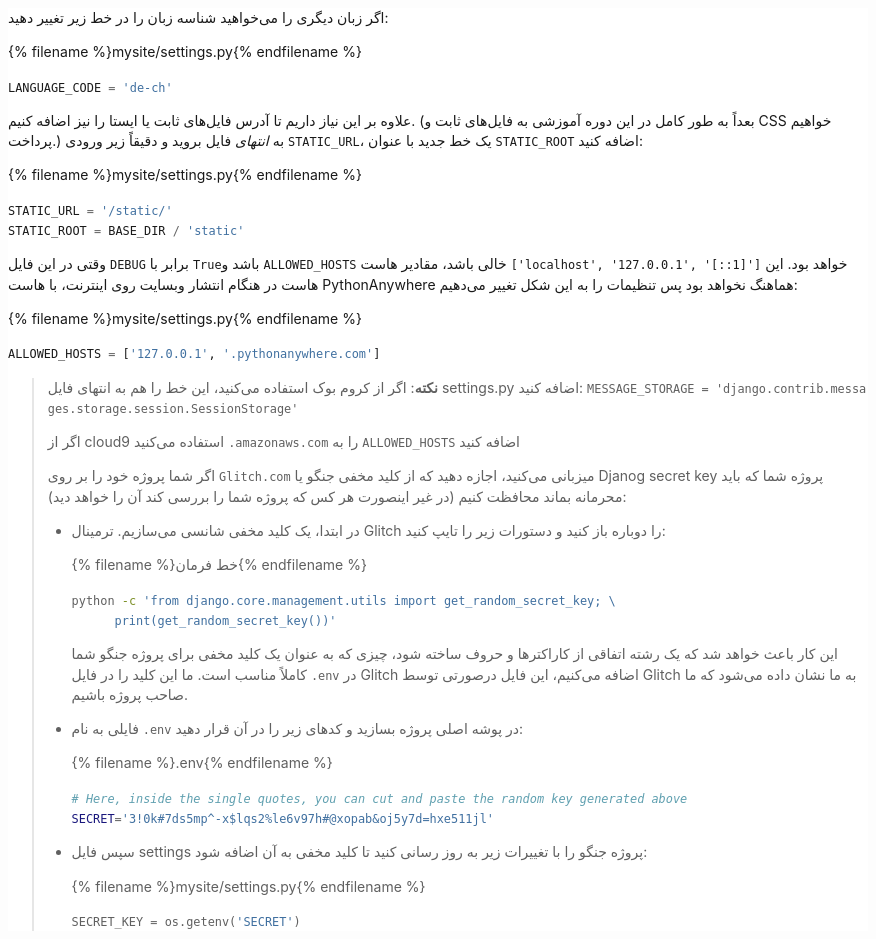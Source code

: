 اگر زبان دیگری را می‌خواهید شناسه زبان را در خط زیر تغییر دهید:

{% filename %}mysite/settings.py{% endfilename %}

```python
LANGUAGE_CODE = 'de-ch'
```

علاوه بر این نیاز داریم تا آدرس فایل‌های ثابت یا ایستا را نیز اضافه کنیم. (بعداً به طور کامل در این دوره آموزشی به فایل‌های ثابت و CSS خواهیم پرداخت.) به *انتهای* فایل بروید و دقیقاً زیر ورودی `STATIC_URL`، یک خط جدید با عنوان `STATIC_ROOT` اضافه کنید:

{% filename %}mysite/settings.py{% endfilename %}

```python
STATIC_URL = '/static/'
STATIC_ROOT = BASE_DIR / 'static'
```

وقتی در این فایل `DEBUG` برابر با `True`باشد و `ALLOWED_HOSTS` خالی باشد، مقادیر هاست `['localhost', '127.0.0.1', '[::1]']` خواهد بود. این هاست در هنگام انتشار وبسایت روی اینترنت، با هاست PythonAnywhere هماهنگ نخواهد بود پس تنظیمات را به این شکل تغییر می‌دهیم:

{% filename %}mysite/settings.py{% endfilename %}

```python
ALLOWED_HOSTS = ['127.0.0.1', '.pythonanywhere.com']
```

> **نکته**: اگر از کروم بوک استفاده می‌کنید، این خط را هم به انتهای فایل settings.py اضافه کنید: `MESSAGE_STORAGE = 'django.contrib.messages.storage.session.SessionStorage'`
> 
> اگر از cloud9 استفاده می‌کنید `.amazonaws.com` را به `ALLOWED_HOSTS` اضافه کنید
> 
> اگر شما پروژه خود را بر روی `Glitch.com` میزبانی می‌کنید، اجازه دهید که از کلید مخفی جنگو یا Djanog secret key پروژه شما که باید محرمانه بماند محافظت کنیم (در غیر اینصورت هر کس که پروژه شما را بررسی کند آن را خواهد دید):
> 
> - در ابتدا، یک کلید مخفی شانسی می‌سازیم. ترمینال Glitch را دوباره باز کنید و دستورات زیر را تایپ کنید:
>     
>     {% filename %}خط فرمان{% endfilename %}
>     
>     ```bash
>     python -c 'from django.core.management.utils import get_random_secret_key; \
>           print(get_random_secret_key())'
>     ```
>     
>     این کار باعث خواهد شد که یک رشته اتفاقی از کاراکترها و حروف ساخته شود، چیزی که به عنوان یک کلید مخفی برای پروژه جنگو شما کاملاً مناسب است. ما این کلید را در فایل `.env` در Glitch اضافه می‌کنیم، این فایل درصورتی توسط Glitch به ما نشان داده می‌شود که ما صاحب پروژه باشیم.
> 
> - فایلی به نام `.env` در پوشه اصلی پروژه بسازید و کدهای زیر را در آن قرار دهید:
>     
>     {% filename %}.env{% endfilename %}
>     
>     ```bash
>     # Here, inside the single quotes, you can cut and paste the random key generated above
>     SECRET='3!0k#7ds5mp^-x$lqs2%le6v97h#@xopab&oj5y7d=hxe511jl'
>     ```
> 
> - سپس فایل settings پروژه جنگو را با تغییرات زیر به روز رسانی کنید تا کلید مخفی به آن اضافه شود:
>     
>     {% filename %}mysite/settings.py{% endfilename %}
>     
>     ```python
>     SECRET_KEY = os.getenv('SECRET')
>     ```
> 